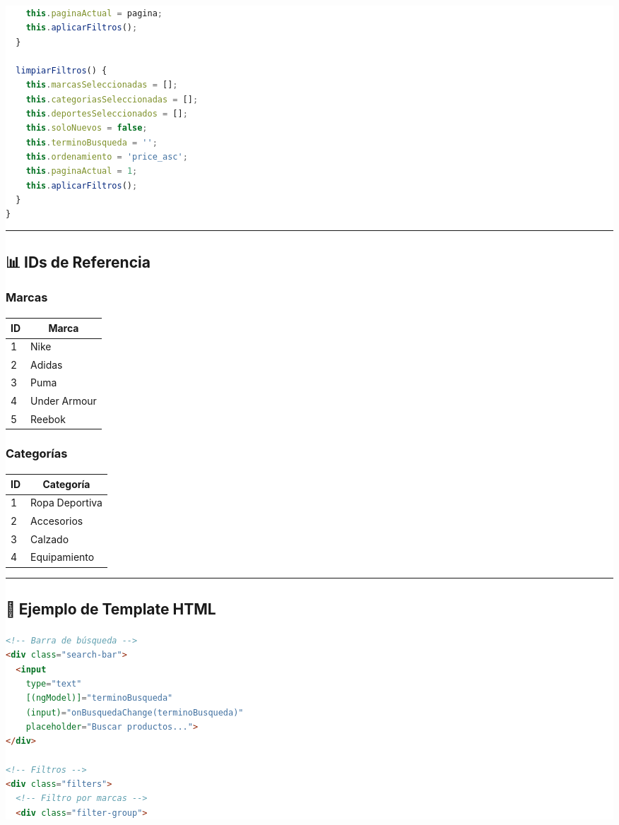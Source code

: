 ```typescript
    this.paginaActual = pagina;
    this.aplicarFiltros();
  }

  limpiarFiltros() {
    this.marcasSeleccionadas = [];
    this.categoriasSeleccionadas = [];
    this.deportesSeleccionados = [];
    this.soloNuevos = false;
    this.terminoBusqueda = '';
    this.ordenamiento = 'price_asc';
    this.paginaActual = 1;
    this.aplicarFiltros();
  }
}
```

---

## 📊 IDs de Referencia

### Marcas
| ID | Marca |
|----|-------|
| 1 | Nike |
| 2 | Adidas |
| 3 | Puma |
| 4 | Under Armour |
| 5 | Reebok |

### Categorías
| ID | Categoría |
|----|-----------|
| 1 | Ropa Deportiva |
| 2 | Accesorios |
| 3 | Calzado |
| 4 | Equipamiento |

---

## 🎨 Ejemplo de Template HTML

```html
<!-- Barra de búsqueda -->
<div class="search-bar">
  <input
    type="text"
    [(ngModel)]="terminoBusqueda"
    (input)="onBusquedaChange(terminoBusqueda)"
    placeholder="Buscar productos...">
</div>

<!-- Filtros -->
<div class="filters">
  <!-- Filtro por marcas -->
  <div class="filter-group">
```
